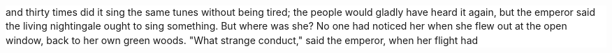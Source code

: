 and
thirty
times
did
it
sing
the
same
tunes
without
being
tired;
the
people
would
gladly
have
heard
it
again,
but
the
emperor
said
the
living
nightingale
ought
to
sing
something.
But
where
was
she?
No
one
had
noticed
her
when
she
flew
out
at
the
open
window,
back
to
her
own
green
woods.
"What
strange
conduct,"
said
the
emperor,
when
her
flight
had